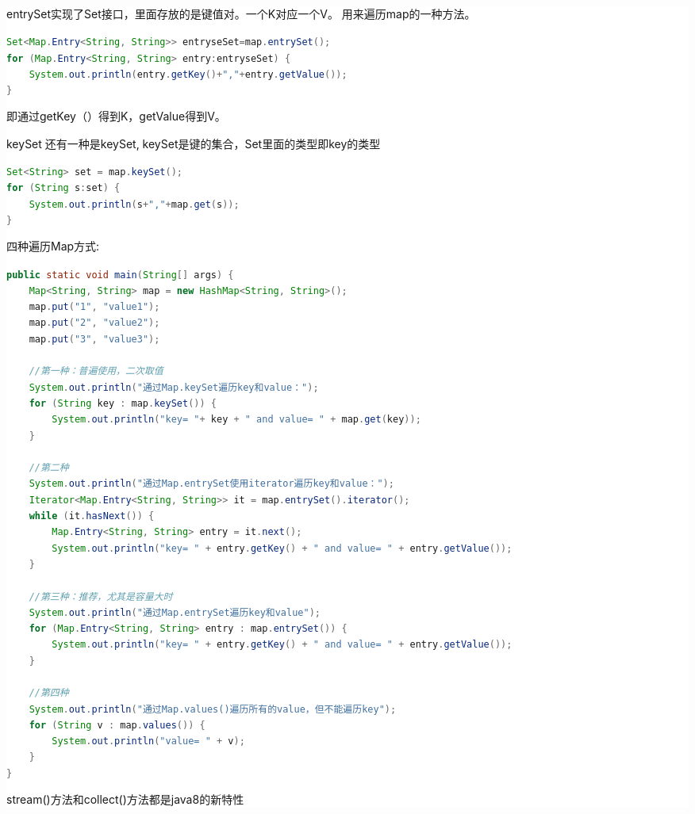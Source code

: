 entrySet实现了Set接口，里面存放的是键值对。一个K对应一个V。
用来遍历map的一种方法。

```java
Set<Map.Entry<String, String>> entryseSet=map.entrySet();
for (Map.Entry<String, String> entry:entryseSet) {
	System.out.println(entry.getKey()+","+entry.getValue());
}
```


即通过getKey（）得到K，getValue得到V。

keySet
还有一种是keySet, keySet是键的集合，Set里面的类型即key的类型

```java
Set<String> set = map.keySet();
for (String s:set) {
	System.out.println(s+","+map.get(s));
}
```


四种遍历Map方式:

```java
public static void main(String[] args) {
    Map<String, String> map = new HashMap<String, String>();
    map.put("1", "value1");
    map.put("2", "value2");
    map.put("3", "value3");

    //第一种：普遍使用，二次取值
    System.out.println("通过Map.keySet遍历key和value：");
    for (String key : map.keySet()) {
        System.out.println("key= "+ key + " and value= " + map.get(key));
    }

    //第二种
    System.out.println("通过Map.entrySet使用iterator遍历key和value：");
    Iterator<Map.Entry<String, String>> it = map.entrySet().iterator();
    while (it.hasNext()) {
        Map.Entry<String, String> entry = it.next();
        System.out.println("key= " + entry.getKey() + " and value= " + entry.getValue());
    }

    //第三种：推荐，尤其是容量大时
    System.out.println("通过Map.entrySet遍历key和value");
    for (Map.Entry<String, String> entry : map.entrySet()) {
        System.out.println("key= " + entry.getKey() + " and value= " + entry.getValue());
    }

    //第四种
    System.out.println("通过Map.values()遍历所有的value，但不能遍历key");
    for (String v : map.values()) {
        System.out.println("value= " + v);
    }
}
```
stream()方法和collect()方法都是java8的新特性
